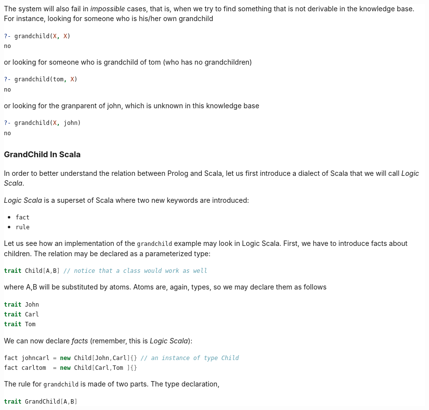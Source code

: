 The system will also fail in *impossible* cases, that is, when we try to find
something that is not derivable in the knowledge base.
For instance, looking for someone who is his/her own grandchild

~~~prolog
?- grandchild(X, X)
no
~~~

or looking for someone who is grandchild of tom (who has no grandchildren)

~~~prolog
?- grandchild(tom, X)
no
~~~

or looking for the granparent of john, which is unknown in this knowledge base

~~~prolog
?- grandchild(X, john)
no
~~~

### GrandChild In Scala

In order to better understand the relation between Prolog and Scala, let us first
introduce a dialect of Scala that we will call *Logic Scala*.

*Logic Scala* is a superset of Scala where two new keywords are introduced:

* `fact`
* `rule`

Let us see how an implementation of the `grandchild` example may look in Logic Scala.
First, we have to introduce facts about children. The relation may be declared
as a parameterized type:

~~~scala
trait Child[A,B] // notice that a class would work as well
~~~

where A,B will be substituted by atoms. Atoms are, again, types, so we may declare them as follows

~~~scala
trait John
trait Carl
trait Tom
~~~

We can now declare *facts* (remember, this is *Logic Scala*):

~~~scala
fact johncarl = new Child[John,Carl]{} // an instance of type Child
fact carltom  = new Child[Carl,Tom ]{}
~~~

The rule for `grandchild` is made of two parts. The type declaration,

~~~scala
trait GrandChild[A,B]
~~~

